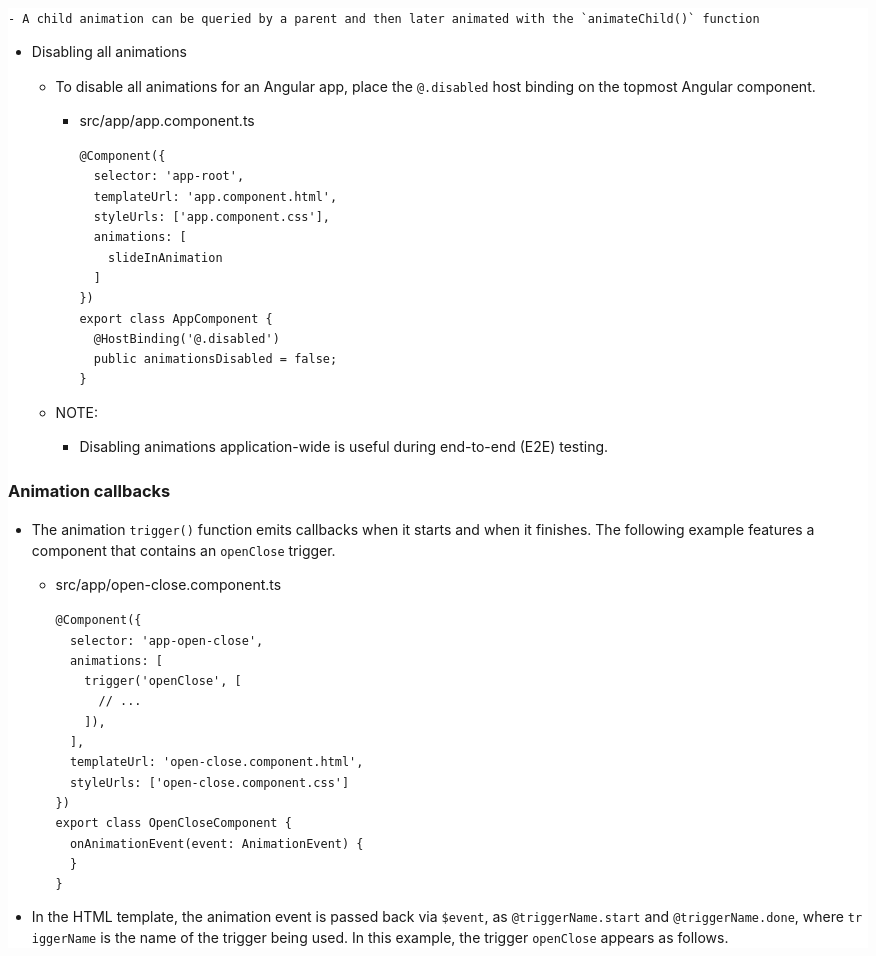     - A child animation can be queried by a parent and then later animated with the `animateChild()` function

- Disabling all animations

  - To disable all animations for an Angular app, place the `@.disabled` host binding on the topmost Angular component.

    - src/app/app.component.ts
      ```
      @Component({
        selector: 'app-root',
        templateUrl: 'app.component.html',
        styleUrls: ['app.component.css'],
        animations: [
          slideInAnimation
        ]
      })
      export class AppComponent {
        @HostBinding('@.disabled')
        public animationsDisabled = false;
      }
      ```

  - NOTE:
    - Disabling animations application-wide is useful during end-to-end (E2E) testing.

### Animation callbacks

- The animation `trigger()` function emits callbacks when it starts and when it finishes. The following example features a component that contains an `openClose` trigger.

  - src/app/open-close.component.ts
    ```
    @Component({
      selector: 'app-open-close',
      animations: [
        trigger('openClose', [
          // ...
        ]),
      ],
      templateUrl: 'open-close.component.html',
      styleUrls: ['open-close.component.css']
    })
    export class OpenCloseComponent {
      onAnimationEvent(event: AnimationEvent) {
      }
    }
    ```

- In the HTML template, the animation event is passed back via `$event`, as `@triggerName.start` and `@triggerName.done`, where `triggerName` is the name of the trigger being used. In this example, the trigger `openClose` appears as follows.
